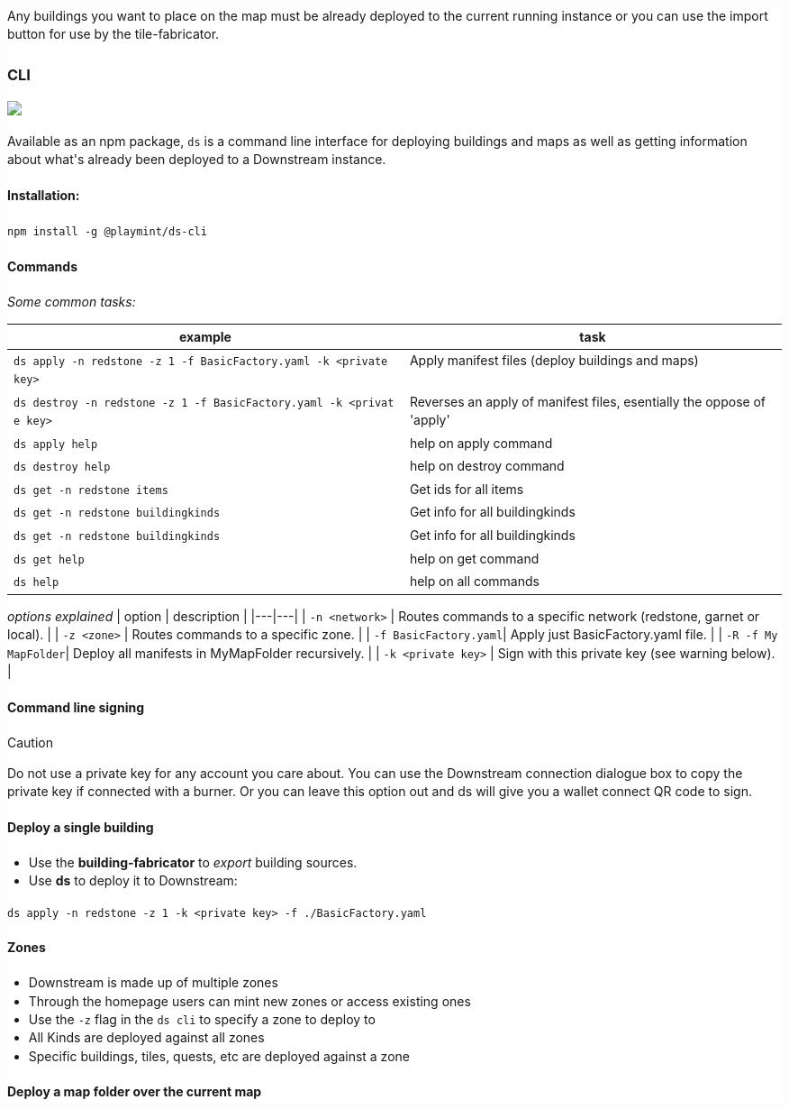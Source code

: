 Any buildings you want to place on the map must be already deployed to the current running instance or you can use the import button for use by the tile-fabricator.

### CLI
<img src="images/cli.png" width="200">

Available as an npm package, `ds` is a command line interface for deploying buildings and maps as well as getting information about what's already been deployed to a Downstream instance.


#### Installation:

```npm install -g @playmint/ds-cli```

#### Commands   
_Some common tasks:_

| example | task |
|---|---|
| `ds apply -n redstone -z 1 -f BasicFactory.yaml -k <private key>` | Apply manifest files (deploy buildings and maps) |
| `ds destroy -n redstone -z 1 -f BasicFactory.yaml -k <private key>` | Reverses an apply of manifest files, esentially the oppose of 'apply' |
| `ds apply help` | help on apply command |
| `ds destroy help` | help on destroy command |
| `ds get -n redstone items` | Get ids for all items |
| `ds get -n redstone buildingkinds` | Get info for all buildingkinds |
| `ds get -n redstone buildingkinds` | Get info for all buildingkinds |
| `ds get help` | help on get command |
| `ds help` | help on all commands |

_options explained_
| option | description |
|---|---|
| `-n <network>` | Routes commands to a specific network (redstone, garnet or local). |
| `-z <zone>` | Routes commands to a specific zone. |
| `-f BasicFactory.yaml`| Apply just BasicFactory.yaml file. |
| `-R -f MyMapFolder`| Deploy all manifests in MyMapFolder recursively. |
| `-k <private key>` | Sign with this private key (see warning below). |

#### Command line signing

>[!CAUTION]
>Do not use a private key for any account you care about. You can use the Downstream connection dialogue box to copy the private key if connected with a burner. Or you can leave this option out and ds will give you a wallet connect QR code to sign.

#### Deploy a single building

- Use the __building-fabricator__ to _export_ building sources.
- Use __ds__ to deploy it to Downstream:

```ds apply -n redstone -z 1 -k <private key> -f ./BasicFactory.yaml```

#### Zones

- Downstream is made up of multiple zones
- Through the homepage users can mint new zones or access existing ones
- Use the `-z` flag in the `ds cli` to specify a zone to deploy to
- All Kinds are deployed against all zones
- Specific buildings, tiles, quests, etc are deployed against a zone

#### Deploy a map folder over the current map

```
